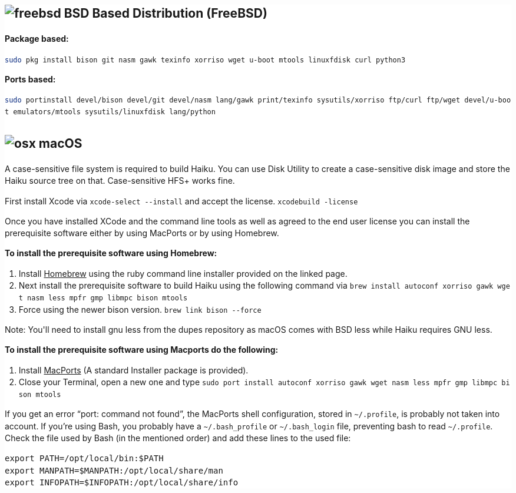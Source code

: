 <a name="bsd"></a>
## ![freebsd](/files/os-icons/freebsd-32.png) BSD Based Distribution (FreeBSD)

**Package based:**
```sh
sudo pkg install bison git nasm gawk texinfo xorriso wget u-boot mtools linuxfdisk curl python3
```

**Ports based:**
```sh
sudo portinstall devel/bison devel/git devel/nasm lang/gawk print/texinfo sysutils/xorriso ftp/curl ftp/wget devel/u-boot emulators/mtools sysutils/linuxfdisk lang/python
```

<a name="osx"></a>
## ![osx](/files/os-icons/macosx-32.png) macOS

A case-sensitive file system is required to build Haiku. You can use Disk Utility to create a case-sensitive disk image and store the Haiku source tree on that. Case-sensitive HFS+ works fine.

First install Xcode via ```xcode-select --install``` and accept the license. ```xcodebuild -license```

Once you have installed XCode and the command line tools as well as agreed to the end user license you can install the prerequisite software either by using MacPorts or by using Homebrew.

**To install the prerequisite software using Homebrew:**

1. Install <a href="http://brew.sh/">Homebrew</a> using the ruby command line installer provided on the linked page.
2. Next install the prerequisite software to build Haiku using the following command via ```brew install autoconf xorriso gawk wget nasm less mpfr gmp libmpc bison mtools```
3. Force using the newer bison version. ```brew link bison --force```

Note: You'll need to install gnu less from the dupes repository as macOS comes with BSD less while Haiku requires GNU less.

**To install the prerequisite software using Macports do the following:**

1. Install <a href="http://www.macports.org/">MacPorts</a> (A standard Installer package is provided).
2. Close your Terminal, open a new one and type ```sudo port install autoconf xorriso gawk wget nasm less mpfr gmp libmpc bison mtools```

If you get an error “port: command not found”, the MacPorts shell configuration, stored in <code>~/.profile</code>, is probably not taken into account.
If you’re using Bash, you probably have a <code>~/.bash_profile</code> or <code>~/.bash_login</code> file, preventing bash to read <code>~/.profile</code>.
Check the file used by Bash (in the mentioned order) and add these lines to the used file:

<pre class="terminal">
export PATH=/opt/local/bin:$PATH
export MANPATH=$MANPATH:/opt/local/share/man
export INFOPATH=$INFOPATH:/opt/local/share/info
</pre>
